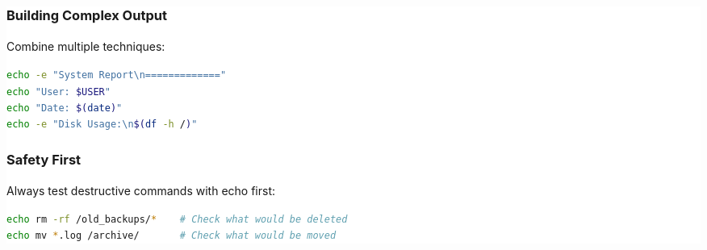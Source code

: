 ### Building Complex Output
Combine multiple techniques:
```bash
echo -e "System Report\n============="
echo "User: $USER"
echo "Date: $(date)"
echo -e "Disk Usage:\n$(df -h /)"
```

### Safety First
Always test destructive commands with echo first:
```bash
echo rm -rf /old_backups/*    # Check what would be deleted
echo mv *.log /archive/       # Check what would be moved
```
